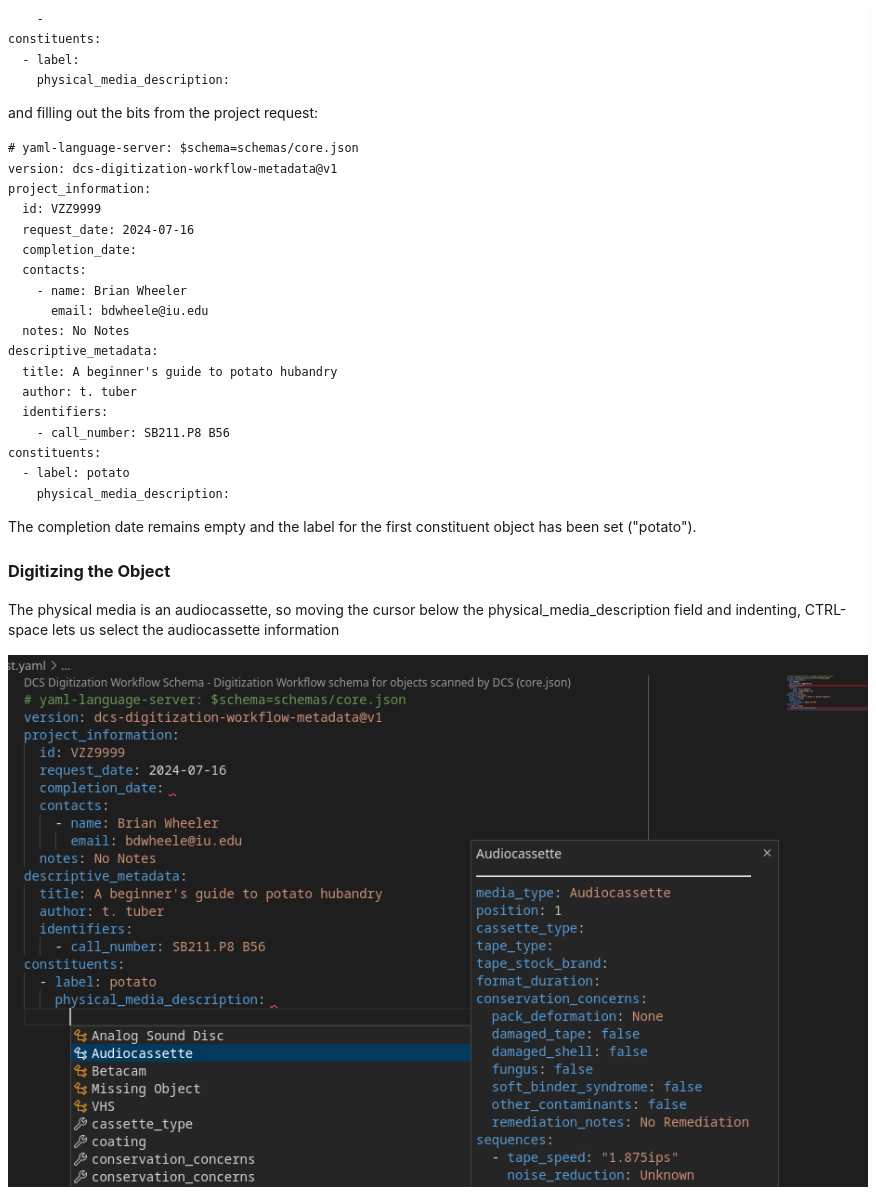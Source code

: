 ```
    - 
constituents:
  - label: 
    physical_media_description: 
```
and filling out the bits from the project request:

```
# yaml-language-server: $schema=schemas/core.json
version: dcs-digitization-workflow-metadata@v1
project_information:
  id: VZZ9999
  request_date: 2024-07-16
  completion_date: 
  contacts:
    - name: Brian Wheeler
      email: bdwheele@iu.edu
  notes: No Notes
descriptive_metadata:
  title: A beginner's guide to potato hubandry
  author: t. tuber
  identifiers:
    - call_number: SB211.P8 B56
constituents:
  - label: potato
    physical_media_description: 
```
The completion date remains empty and the label for the first constituent object
has been set ("potato").


### Digitizing the Object

The physical media is an audiocassette, so moving the cursor below the 
physical_media_description field and indenting, CTRL-space lets us select
the audiocassette information

![image](docs/audiocassette.png)